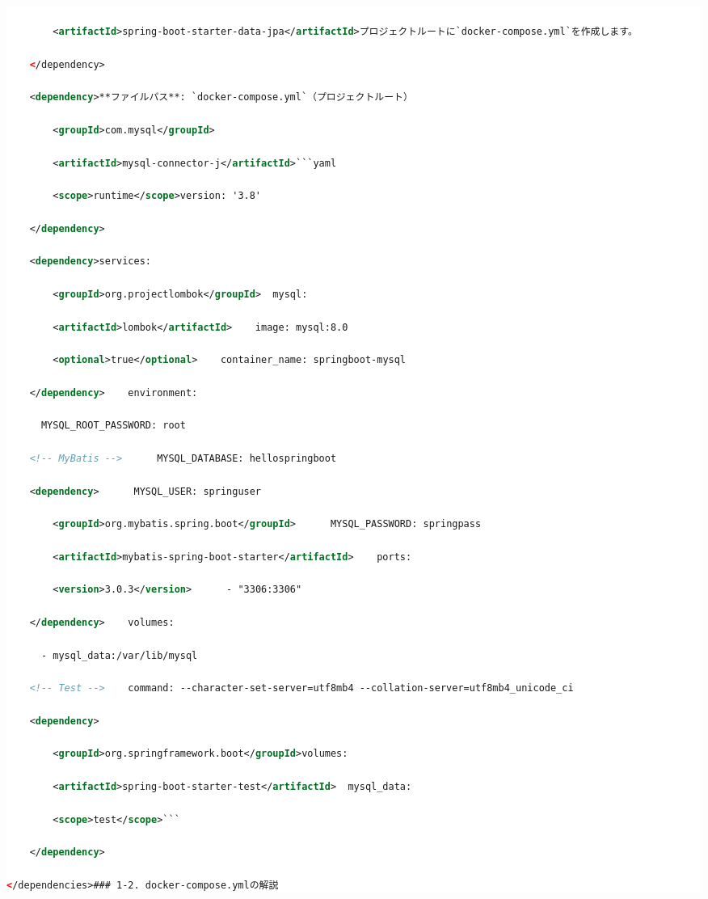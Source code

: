 ```xml

        <artifactId>spring-boot-starter-data-jpa</artifactId>プロジェクトルートに`docker-compose.yml`を作成します。

    </dependency>

    <dependency>**ファイルパス**: `docker-compose.yml`（プロジェクトルート）

        <groupId>com.mysql</groupId>

        <artifactId>mysql-connector-j</artifactId>```yaml

        <scope>runtime</scope>version: '3.8'

    </dependency>

    <dependency>services:

        <groupId>org.projectlombok</groupId>  mysql:

        <artifactId>lombok</artifactId>    image: mysql:8.0

        <optional>true</optional>    container_name: springboot-mysql

    </dependency>    environment:

      MYSQL_ROOT_PASSWORD: root

    <!-- MyBatis -->      MYSQL_DATABASE: hellospringboot

    <dependency>      MYSQL_USER: springuser

        <groupId>org.mybatis.spring.boot</groupId>      MYSQL_PASSWORD: springpass

        <artifactId>mybatis-spring-boot-starter</artifactId>    ports:

        <version>3.0.3</version>      - "3306:3306"

    </dependency>    volumes:

      - mysql_data:/var/lib/mysql

    <!-- Test -->    command: --character-set-server=utf8mb4 --collation-server=utf8mb4_unicode_ci

    <dependency>

        <groupId>org.springframework.boot</groupId>volumes:

        <artifactId>spring-boot-starter-test</artifactId>  mysql_data:

        <scope>test</scope>```

    </dependency>

</dependencies>### 1-2. docker-compose.ymlの解説

```
